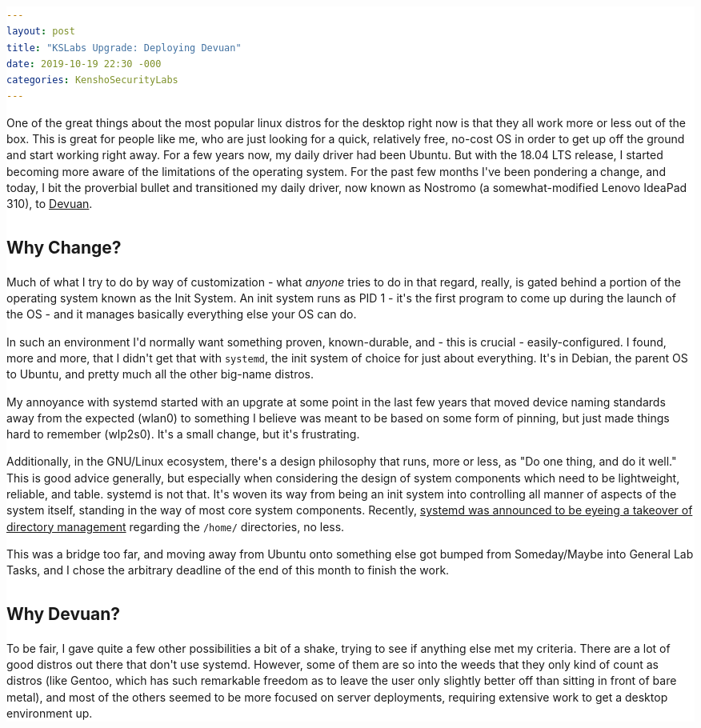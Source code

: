 ```yaml
---
layout: post
title: "KSLabs Upgrade: Deploying Devuan"
date: 2019-10-19 22:30 -000
categories: KenshoSecurityLabs
---
```


One of the great things about the most popular linux distros for the desktop right now is that they all work more or less out of the box. This is great for people like me, who are just looking for a quick, relatively free, no-cost OS in order to get up off the ground and start working right away. For a few years now, my daily driver had been Ubuntu. But with the 18.04 LTS release, I started becoming more aware of the limitations of the operating system. For the past few months I've been pondering a change, and today, I bit the proverbial bullet and transitioned my daily driver, now known as Nostromo (a somewhat-modified Lenovo IdeaPad 310), to [Devuan](https://www.devuan.org).

## Why Change?
Much of what I try to do by way of customization - what *anyone* tries to do in that regard, really, is gated behind a portion of the operating system known as the Init System. An init system runs as PID 1 - it's the first program to come up during the launch of the OS - and it manages basically everything else your OS can do.

In such an environment I'd normally want something proven, known-durable, and - this is crucial - easily-configured. I found, more and more, that I didn't get that with `systemd`, the init system of choice for just about everything. It's in Debian, the parent OS to Ubuntu, and pretty much all the other big-name distros.

My annoyance with systemd started with an upgrate at some point in the last few years that moved device naming standards away from the expected (wlan0) to something I believe was meant to be based on some form of pinning, but just made things hard to remember (wlp2s0). It's a small change, but it's frustrating.

Additionally, in the GNU/Linux ecosystem, there's a design philosophy that runs, more or less, as "Do one thing, and do it well." This is good advice generally, but especially when considering the design of system components which need to be lightweight, reliable, and table. systemd is not that. It's woven its way from being an init system into controlling all manner of aspects of the system itself, standing in the way of most core system components. Recently, [systemd was announced to be eyeing a takeover of directory management](https://www.theregister.co.uk/2019/09/25/systemd_inventor_home_directories/) regarding the `/home/` directories, no less.

This was a bridge too far, and moving away from Ubuntu onto something else got bumped from Someday/Maybe into General Lab Tasks, and I chose the arbitrary deadline of the end of this month to finish the work.

## Why Devuan?
To be fair, I gave quite a few other possibilities a bit of a shake, trying to see if anything else met my criteria. There are a lot of good distros out there that don't use systemd. However, some of them are so into the weeds that they only kind of count as distros (like Gentoo, which has such remarkable freedom as to leave the user only slightly better off than sitting in front of bare metal), and most of the others seemed to be more focused on server deployments, requiring extensive work to get a desktop environment up.

